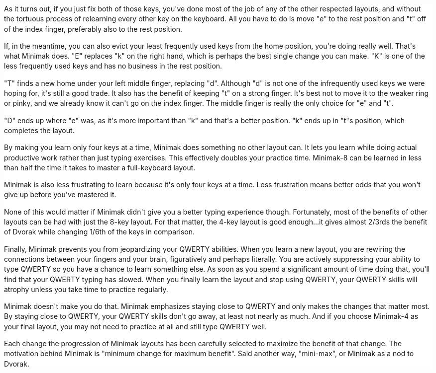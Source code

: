 As it turns out, if you just fix both of those keys, you've done most of
the job of any of the other respected layouts, and without the tortuous
process of relearning every other key on the keyboard.  All you have to
do is move "e" to the rest position and "t" off of the index finger,
preferably also to the rest position.

If, in the meantime, you can also evict your least frequently used keys
from the home position, you're doing really well.  That's what Minimak
does.  "E" replaces "k" on the right hand, which is perhaps the best
single change you can make.  "K" is one of the less frequently used keys
and has no business in the rest position.

"T" finds a new home under your left middle finger, replacing "d".
Although "d" is not one of the infrequently used keys we were hoping
for, it's still a good trade.  It also has the benefit of keeping "t" on
a strong finger.  It's best not to move it to the weaker ring or pinky,
and we already know it can't go on the index finger.  The middle finger
is really the only choice for "e" and "t".

"D" ends up where "e" was, as it's more important than "k" and that's a
better position.  "k" ends up in "t"s position, which completes the
layout.

By making you learn only four keys at a time, Minimak does something no
other layout can.  It lets you learn while doing actual productive
work rather than just typing exercises.  This effectively doubles your
practice time.  Minimak-8 can be learned in less than half the time it
takes to master a full-keyboard layout.

Minimak is also less frustrating to learn because it's only four keys at
a time.  Less frustration means better odds that you won't give up
before you've mastered it.

None of this would matter if Minimak didn't give you a better typing
experience though.  Fortunately, most of the benefits of other layouts
can be had with just the 8-key layout.  For that matter, the 4-key
layout is good enough...it gives almost 2/3rds the benefit of Dvorak
while changing 1/6th of the keys in comparison.

Finally, Minimak prevents you from jeopardizing your QWERTY abilities.
When you learn a new layout, you are rewiring the connections between
your fingers and your brain, figuratively and perhaps literally.  You
are actively suppressing your ability to type QWERTY so you have a
chance to learn something else.  As soon as you spend a significant
amount of time doing that, you'll find that your QWERTY typing has
slowed.  When you finally learn the layout and stop using QWERTY, your
QWERTY skills will atrophy unless you take time to practice regularly.

Minimak doesn't make you do that.  Minimak emphasizes staying close to
QWERTY and only makes the changes that matter most.  By staying close to
QWERTY, your QWERTY skills don't go away, at least not nearly as much.
And if you choose Minimak-4 as your final layout, you may not need to
practice at all and still type QWERTY well.

Each change the progression of Minimak layouts has been carefully
selected to maximize the benefit of that change.  The motivation behind
Minimak is "minimum change for maximum benefit".  Said another way,
"mini-max", or Minimak as a nod to Dvorak.
